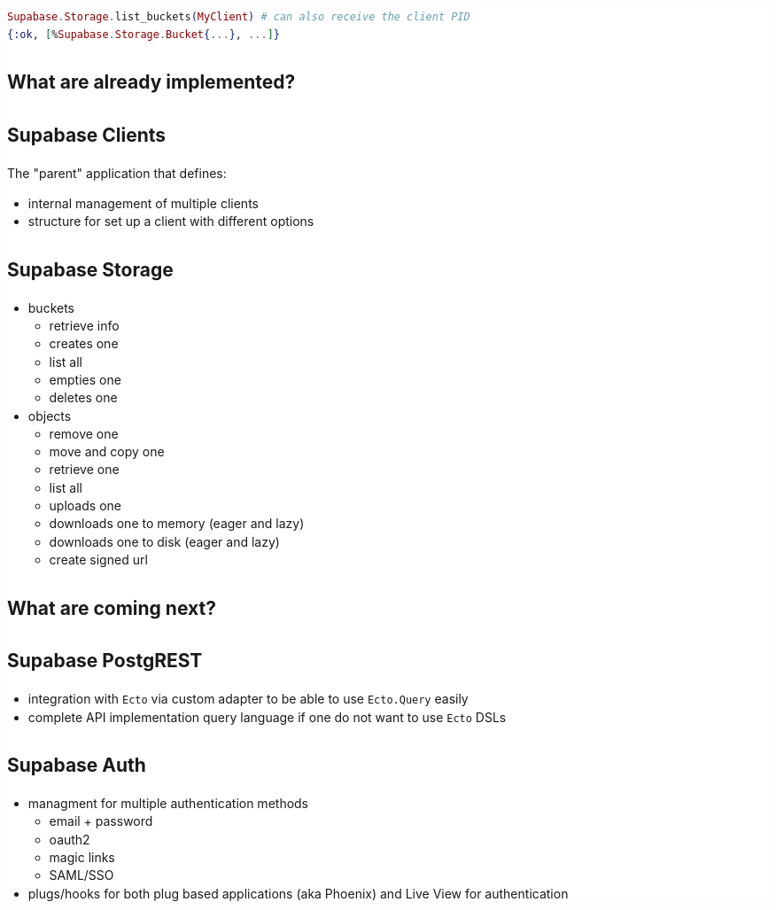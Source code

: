 ```elixir
Supabase.Storage.list_buckets(MyClient) # can also receive the client PID
{:ok, [%Supabase.Storage.Bucket{...}, ...]}
```



What are already implemented?
---

## Supabase Clients

The "parent" application that defines:
- internal management of multiple clients
- structure for set up a client with different options

## Supabase Storage

- buckets
  - retrieve info
  - creates one
  - list all
  - empties one
  - deletes one
- objects
  - remove one
  - move and copy one
  - retrieve one
  - list all
  - uploads one
  - downloads one to memory (eager and lazy)
  - downloads one to disk (eager and lazy)
  - create signed url



What are coming next?
---

## Supabase PostgREST

- integration with `Ecto` via custom adapter to be able to use `Ecto.Query` easily
- complete API implementation query language if one do not want to use `Ecto` DSLs

## Supabase Auth

- managment for multiple authentication methods
  - email + password
  - oauth2
  - magic links
  - SAML/SSO
- plugs/hooks for both plug based applications (aka Phoenix) and Live View for authentication
